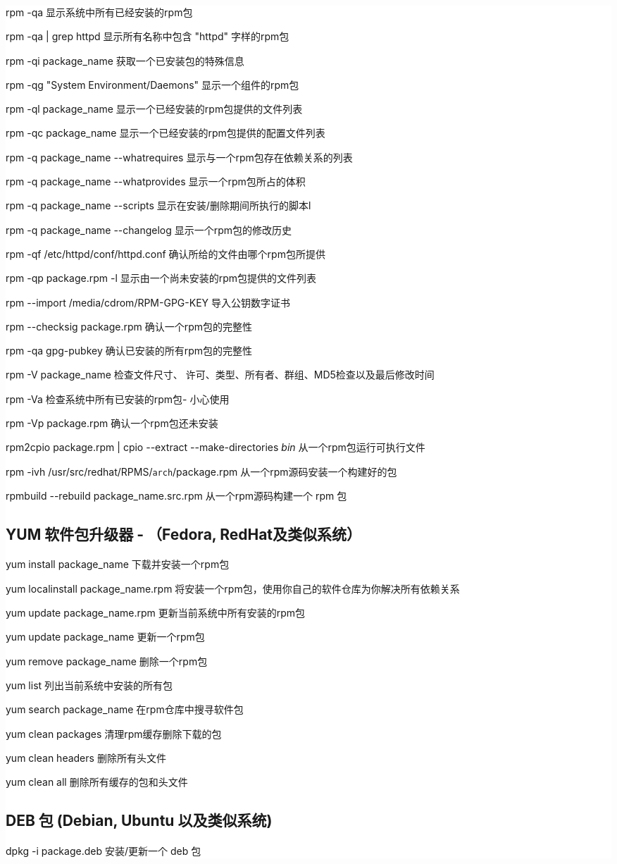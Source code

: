 rpm -qa 显示系统中所有已经安装的rpm包 

rpm -qa | grep httpd 显示所有名称中包含 "httpd" 字样的rpm包 

rpm -qi package_name 获取一个已安装包的特殊信息 

rpm -qg "System Environment/Daemons" 显示一个组件的rpm包 

rpm -ql package_name 显示一个已经安装的rpm包提供的文件列表 

rpm -qc package_name 显示一个已经安装的rpm包提供的配置文件列表 

rpm -q package_name --whatrequires 显示与一个rpm包存在依赖关系的列表 

rpm -q package_name --whatprovides 显示一个rpm包所占的体积 

rpm -q package_name --scripts 显示在安装/删除期间所执行的脚本l 

rpm -q package_name --changelog 显示一个rpm包的修改历史 

rpm -qf /etc/httpd/conf/httpd.conf 确认所给的文件由哪个rpm包所提供 

rpm -qp package.rpm -l 显示由一个尚未安装的rpm包提供的文件列表 

rpm --import /media/cdrom/RPM-GPG-KEY 导入公钥数字证书 

rpm --checksig package.rpm 确认一个rpm包的完整性 

rpm -qa gpg-pubkey 确认已安装的所有rpm包的完整性 

rpm -V package_name 检查文件尺寸、 许可、类型、所有者、群组、MD5检查以及最后修改时间 

rpm -Va 检查系统中所有已安装的rpm包- 小心使用 

rpm -Vp package.rpm 确认一个rpm包还未安装 

rpm2cpio package.rpm | cpio --extract --make-directories *bin* 从一个rpm包运行可执行文件

rpm -ivh /usr/src/redhat/RPMS/`arch`/package.rpm 从一个rpm源码安装一个构建好的包

rpmbuild --rebuild package_name.src.rpm 从一个rpm源码构建一个 rpm 包 

## YUM 软件包升级器 - （Fedora, RedHat及类似系统）
yum install package_name 下载并安装一个rpm包 

yum localinstall package_name.rpm 将安装一个rpm包，使用你自己的软件仓库为你解决所有依赖关系

yum update package_name.rpm 更新当前系统中所有安装的rpm包 

yum update package_name 更新一个rpm包 

yum remove package_name 删除一个rpm包 

yum list 列出当前系统中安装的所有包 

yum search package_name 在rpm仓库中搜寻软件包 

yum clean packages 清理rpm缓存删除下载的包 

yum clean headers 删除所有头文件 

yum clean all 删除所有缓存的包和头文件 

## DEB 包 (Debian, Ubuntu 以及类似系统) 
dpkg -i package.deb 安装/更新一个 deb 包 
